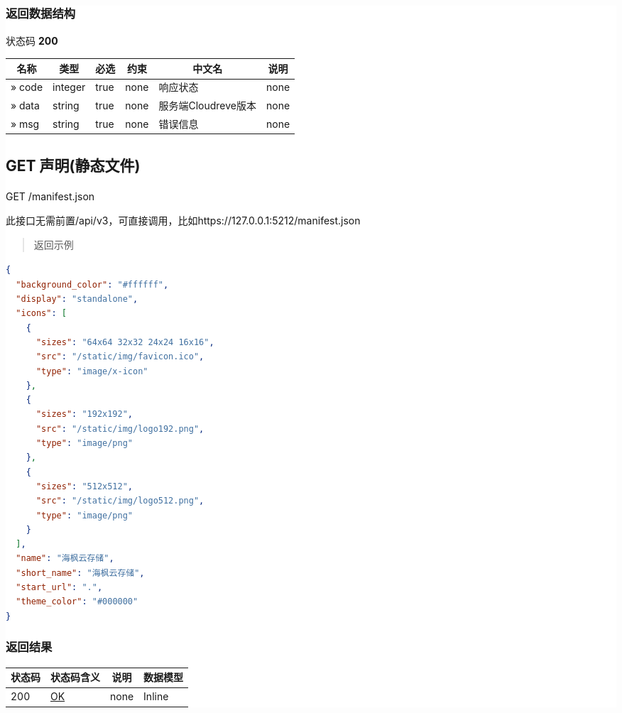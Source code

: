 ### 返回数据结构

状态码 **200**

|名称|类型|必选|约束|中文名|说明|
|---|---|---|---|---|---|
|» code|integer|true|none|响应状态|none|
|» data|string|true|none|服务端Cloudreve版本|none|
|» msg|string|true|none|错误信息|none|

## GET 声明(静态文件)

GET /manifest.json

此接口无需前置/api/v3，可直接调用，比如https://127.0.0.1:5212/manifest.json

> 返回示例

```json
{
  "background_color": "#ffffff",
  "display": "standalone",
  "icons": [
    {
      "sizes": "64x64 32x32 24x24 16x16",
      "src": "/static/img/favicon.ico",
      "type": "image/x-icon"
    },
    {
      "sizes": "192x192",
      "src": "/static/img/logo192.png",
      "type": "image/png"
    },
    {
      "sizes": "512x512",
      "src": "/static/img/logo512.png",
      "type": "image/png"
    }
  ],
  "name": "海枫云存储",
  "short_name": "海枫云存储",
  "start_url": ".",
  "theme_color": "#000000"
}
```

### 返回结果

|状态码|状态码含义|说明|数据模型|
|---|---|---|---|
|200|[OK](https://tools.ietf.org/html/rfc7231#section-6.3.1)|none|Inline|
